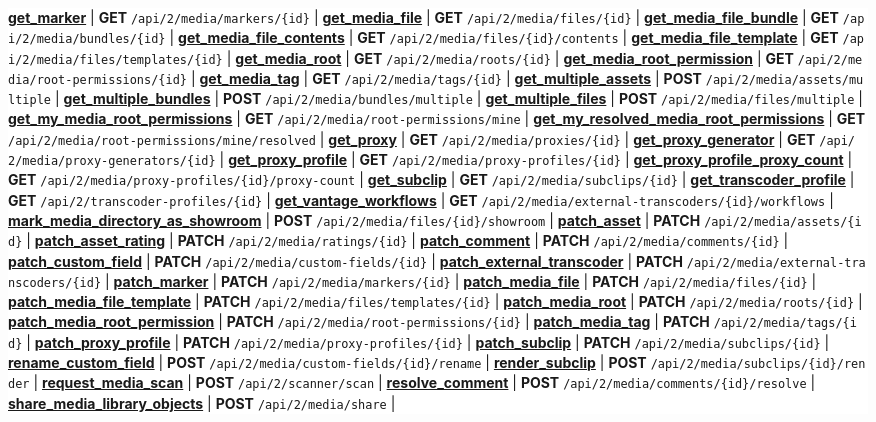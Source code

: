 [**get_marker**](MediaLibraryApi.md#get_marker) | **GET** `/api/2/media/markers/{id}` | 
[**get_media_file**](MediaLibraryApi.md#get_media_file) | **GET** `/api/2/media/files/{id}` | 
[**get_media_file_bundle**](MediaLibraryApi.md#get_media_file_bundle) | **GET** `/api/2/media/bundles/{id}` | 
[**get_media_file_contents**](MediaLibraryApi.md#get_media_file_contents) | **GET** `/api/2/media/files/{id}/contents` | 
[**get_media_file_template**](MediaLibraryApi.md#get_media_file_template) | **GET** `/api/2/media/files/templates/{id}` | 
[**get_media_root**](MediaLibraryApi.md#get_media_root) | **GET** `/api/2/media/roots/{id}` | 
[**get_media_root_permission**](MediaLibraryApi.md#get_media_root_permission) | **GET** `/api/2/media/root-permissions/{id}` | 
[**get_media_tag**](MediaLibraryApi.md#get_media_tag) | **GET** `/api/2/media/tags/{id}` | 
[**get_multiple_assets**](MediaLibraryApi.md#get_multiple_assets) | **POST** `/api/2/media/assets/multiple` | 
[**get_multiple_bundles**](MediaLibraryApi.md#get_multiple_bundles) | **POST** `/api/2/media/bundles/multiple` | 
[**get_multiple_files**](MediaLibraryApi.md#get_multiple_files) | **POST** `/api/2/media/files/multiple` | 
[**get_my_media_root_permissions**](MediaLibraryApi.md#get_my_media_root_permissions) | **GET** `/api/2/media/root-permissions/mine` | 
[**get_my_resolved_media_root_permissions**](MediaLibraryApi.md#get_my_resolved_media_root_permissions) | **GET** `/api/2/media/root-permissions/mine/resolved` | 
[**get_proxy**](MediaLibraryApi.md#get_proxy) | **GET** `/api/2/media/proxies/{id}` | 
[**get_proxy_generator**](MediaLibraryApi.md#get_proxy_generator) | **GET** `/api/2/media/proxy-generators/{id}` | 
[**get_proxy_profile**](MediaLibraryApi.md#get_proxy_profile) | **GET** `/api/2/media/proxy-profiles/{id}` | 
[**get_proxy_profile_proxy_count**](MediaLibraryApi.md#get_proxy_profile_proxy_count) | **GET** `/api/2/media/proxy-profiles/{id}/proxy-count` | 
[**get_subclip**](MediaLibraryApi.md#get_subclip) | **GET** `/api/2/media/subclips/{id}` | 
[**get_transcoder_profile**](MediaLibraryApi.md#get_transcoder_profile) | **GET** `/api/2/transcoder-profiles/{id}` | 
[**get_vantage_workflows**](MediaLibraryApi.md#get_vantage_workflows) | **GET** `/api/2/media/external-transcoders/{id}/workflows` | 
[**mark_media_directory_as_showroom**](MediaLibraryApi.md#mark_media_directory_as_showroom) | **POST** `/api/2/media/files/{id}/showroom` | 
[**patch_asset**](MediaLibraryApi.md#patch_asset) | **PATCH** `/api/2/media/assets/{id}` | 
[**patch_asset_rating**](MediaLibraryApi.md#patch_asset_rating) | **PATCH** `/api/2/media/ratings/{id}` | 
[**patch_comment**](MediaLibraryApi.md#patch_comment) | **PATCH** `/api/2/media/comments/{id}` | 
[**patch_custom_field**](MediaLibraryApi.md#patch_custom_field) | **PATCH** `/api/2/media/custom-fields/{id}` | 
[**patch_external_transcoder**](MediaLibraryApi.md#patch_external_transcoder) | **PATCH** `/api/2/media/external-transcoders/{id}` | 
[**patch_marker**](MediaLibraryApi.md#patch_marker) | **PATCH** `/api/2/media/markers/{id}` | 
[**patch_media_file**](MediaLibraryApi.md#patch_media_file) | **PATCH** `/api/2/media/files/{id}` | 
[**patch_media_file_template**](MediaLibraryApi.md#patch_media_file_template) | **PATCH** `/api/2/media/files/templates/{id}` | 
[**patch_media_root**](MediaLibraryApi.md#patch_media_root) | **PATCH** `/api/2/media/roots/{id}` | 
[**patch_media_root_permission**](MediaLibraryApi.md#patch_media_root_permission) | **PATCH** `/api/2/media/root-permissions/{id}` | 
[**patch_media_tag**](MediaLibraryApi.md#patch_media_tag) | **PATCH** `/api/2/media/tags/{id}` | 
[**patch_proxy_profile**](MediaLibraryApi.md#patch_proxy_profile) | **PATCH** `/api/2/media/proxy-profiles/{id}` | 
[**patch_subclip**](MediaLibraryApi.md#patch_subclip) | **PATCH** `/api/2/media/subclips/{id}` | 
[**rename_custom_field**](MediaLibraryApi.md#rename_custom_field) | **POST** `/api/2/media/custom-fields/{id}/rename` | 
[**render_subclip**](MediaLibraryApi.md#render_subclip) | **POST** `/api/2/media/subclips/{id}/render` | 
[**request_media_scan**](MediaLibraryApi.md#request_media_scan) | **POST** `/api/2/scanner/scan` | 
[**resolve_comment**](MediaLibraryApi.md#resolve_comment) | **POST** `/api/2/media/comments/{id}/resolve` | 
[**share_media_library_objects**](MediaLibraryApi.md#share_media_library_objects) | **POST** `/api/2/media/share` | 